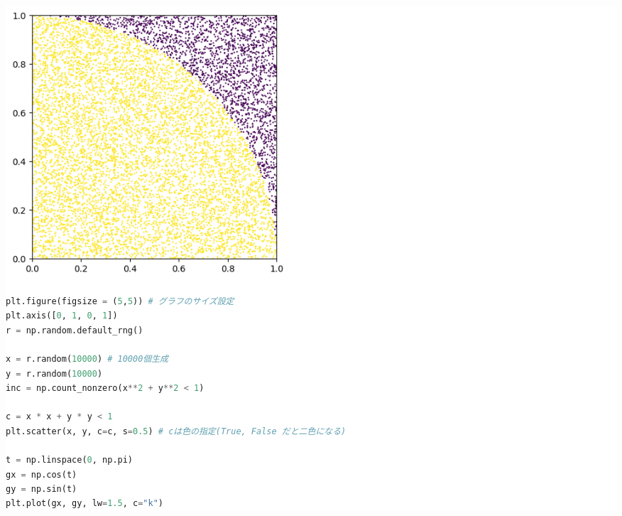 <img src="images/pi-0.png" width="400">

```python
plt.figure(figsize = (5,5)) # グラフのサイズ設定
plt.axis([0, 1, 0, 1])
r = np.random.default_rng()

x = r.random(10000) # 10000個生成
y = r.random(10000)
inc = np.count_nonzero(x**2 + y**2 < 1)

c = x * x + y * y < 1
plt.scatter(x, y, c=c, s=0.5) # cは色の指定(True, False だと二色になる)

t = np.linspace(0, np.pi)
gx = np.cos(t)
gy = np.sin(t)
plt.plot(gx, gy, lw=1.5, c="k")
```
